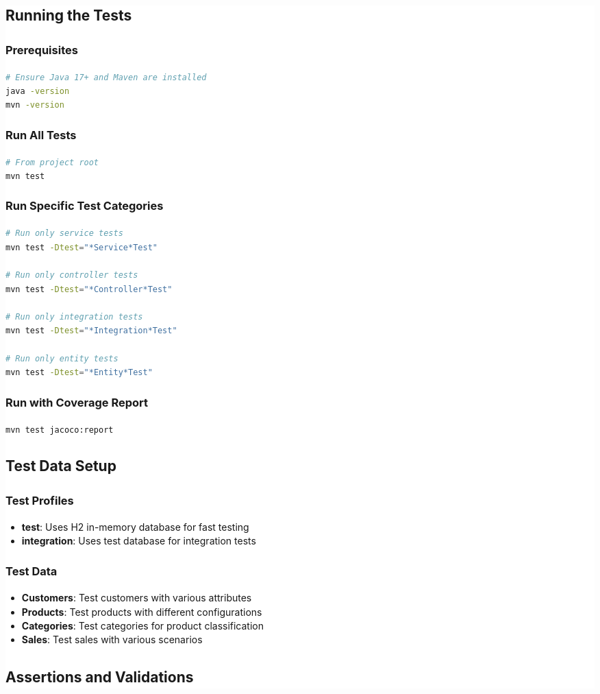 ## Running the Tests

### **Prerequisites**
```bash
# Ensure Java 17+ and Maven are installed
java -version
mvn -version
```

### **Run All Tests**
```bash
# From project root
mvn test
```

### **Run Specific Test Categories**
```bash
# Run only service tests
mvn test -Dtest="*Service*Test"

# Run only controller tests
mvn test -Dtest="*Controller*Test"

# Run only integration tests
mvn test -Dtest="*Integration*Test"

# Run only entity tests
mvn test -Dtest="*Entity*Test"
```

### **Run with Coverage Report**
```bash
mvn test jacoco:report
```

## Test Data Setup

### **Test Profiles**
- **test**: Uses H2 in-memory database for fast testing
- **integration**: Uses test database for integration tests

### **Test Data**
- **Customers**: Test customers with various attributes
- **Products**: Test products with different configurations
- **Categories**: Test categories for product classification
- **Sales**: Test sales with various scenarios

## Assertions and Validations
